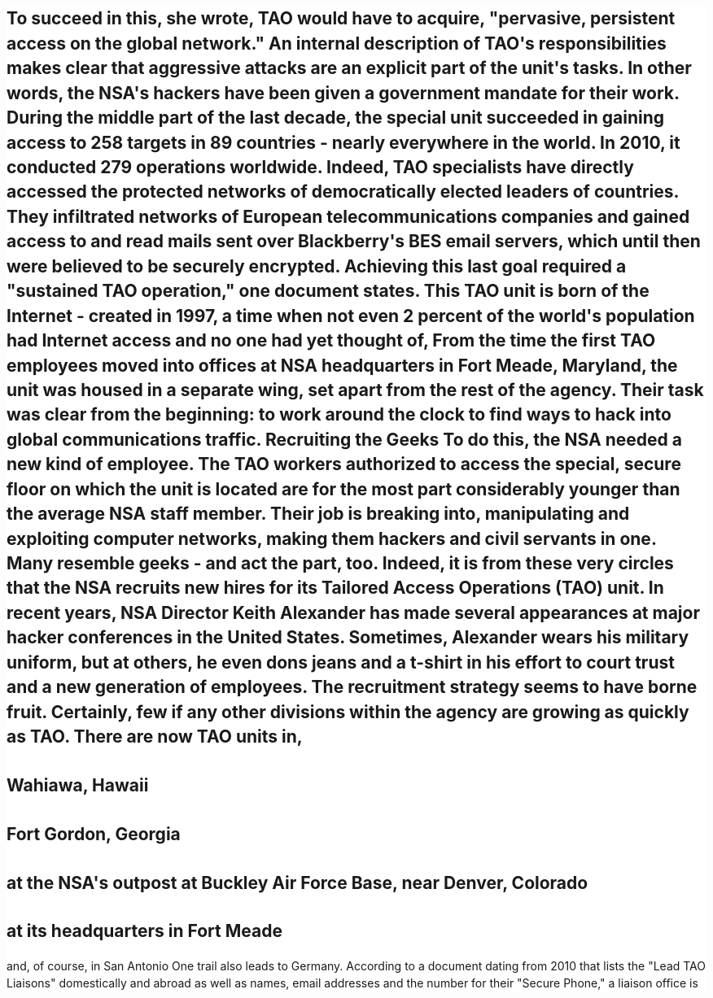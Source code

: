 To succeed in this, she wrote, TAO would have to
acquire,
"pervasive, persistent access on the global
network."
An internal description of TAO's
responsibilities makes clear that aggressive attacks are an explicit part of
the unit's tasks.
In other words, the NSA's hackers have been
given a government mandate for their work. During the middle part of the
last decade, the special unit succeeded in gaining access to 258 targets in
89 countries - nearly everywhere in the world.
In 2010, it conducted 279 operations worldwide.
Indeed, TAO specialists have directly accessed
the protected networks of
democratically elected leaders of countries. They infiltrated networks
of European telecommunications companies and gained access to and read mails
sent over Blackberry's BES email servers, which until then were believed to
be securely encrypted.
Achieving this last goal required a "sustained
TAO operation," one document states.
This TAO unit is born of the Internet - created
in 1997, a time when not even 2 percent of the world's population had
Internet access and no one had yet thought of,
From the time the first TAO employees moved into
offices at NSA headquarters in Fort Meade, Maryland, the unit was housed in
a separate wing, set apart from the rest of the agency.
Their task was clear from the beginning: to
work around the clock to find ways to hack into global communications
traffic.
Recruiting the Geeks
To do this, the NSA needed a new kind of
employee.
The TAO workers authorized to access the
special, secure floor on which the unit is located are for the most part
considerably younger than the average NSA staff member. Their job is
breaking into, manipulating and exploiting computer networks, making them
hackers and civil servants in one. Many resemble geeks - and act the part,
too.
Indeed, it is from these very circles that the
NSA recruits new hires for its Tailored Access Operations (TAO) unit.
In recent years, NSA Director Keith Alexander
has made several appearances at major hacker conferences in the United
States. Sometimes, Alexander wears his military uniform, but at others, he
even dons jeans and a t-shirt in his effort to court trust and a new
generation of employees.
The recruitment strategy seems to have borne
fruit. Certainly, few if any other divisions within the agency are growing
as quickly as TAO.
There are now TAO units in,
-
Wahiawa, Hawaii
-
Fort Gordon, Georgia
-
at the NSA's outpost at Buckley Air
Force Base, near Denver, Colorado
-
at its headquarters in Fort Meade
-
and, of course, in San Antonio
One trail also leads to Germany.
According to a document dating from 2010 that
lists the "Lead TAO Liaisons" domestically and abroad as well as names,
email addresses and the number for their "Secure Phone," a liaison office is